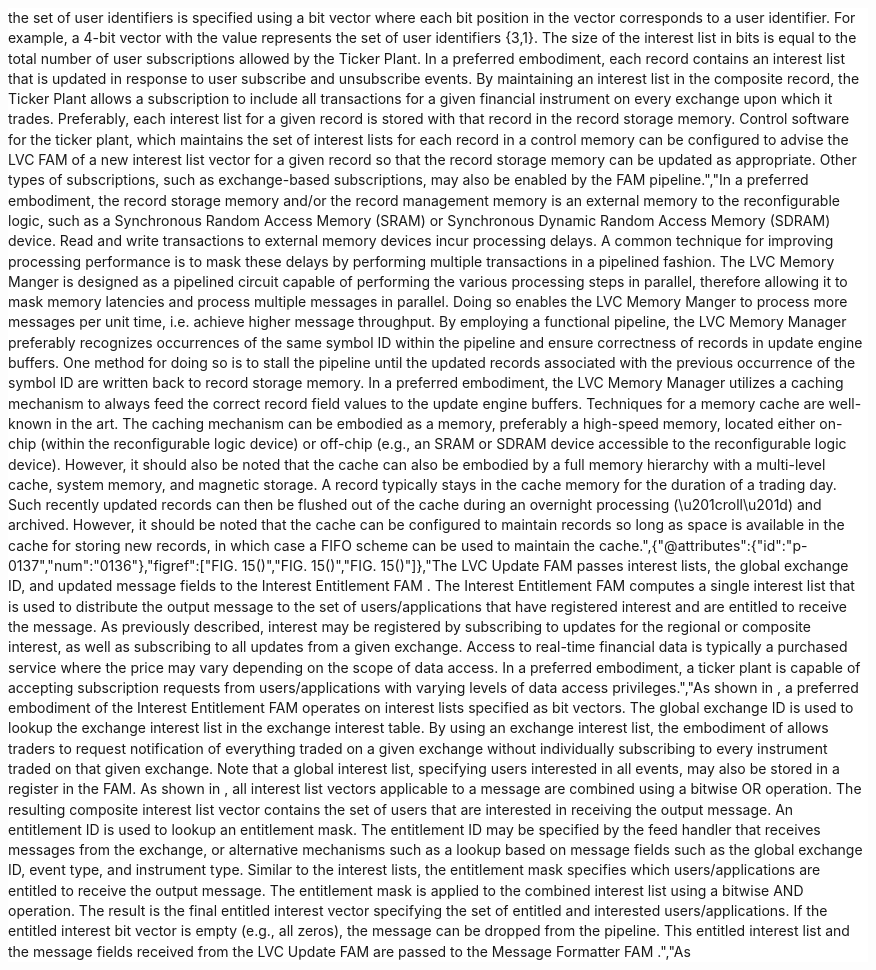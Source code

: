 the set of user identifiers is specified using a bit vector where each bit position in the vector corresponds to a user identifier. For example, a 4-bit vector with the value  represents the set of user identifiers {3,1}. The size of the interest list in bits is equal to the total number of user subscriptions allowed by the Ticker Plant. In a preferred embodiment, each record contains an interest list that is updated in response to user subscribe and unsubscribe events. By maintaining an interest list in the composite record, the Ticker Plant allows a subscription to include all transactions for a given financial instrument on every exchange upon which it trades. Preferably, each interest list for a given record is stored with that record in the record storage memory. Control software for the ticker plant, which maintains the set of interest lists for each record in a control memory can be configured to advise the LVC FAM of a new interest list vector for a given record so that the record storage memory can be updated as appropriate. Other types of subscriptions, such as exchange-based subscriptions, may also be enabled by the FAM pipeline.","In a preferred embodiment, the record storage memory and\/or the record management memory is an external memory to the reconfigurable logic, such as a Synchronous Random Access Memory (SRAM) or Synchronous Dynamic Random Access Memory (SDRAM) device. Read and write transactions to external memory devices incur processing delays. A common technique for improving processing performance is to mask these delays by performing multiple transactions in a pipelined fashion. The LVC Memory Manger is designed as a pipelined circuit capable of performing the various processing steps in parallel, therefore allowing it to mask memory latencies and process multiple messages in parallel. Doing so enables the LVC Memory Manger to process more messages per unit time, i.e. achieve higher message throughput. By employing a functional pipeline, the LVC Memory Manager preferably recognizes occurrences of the same symbol ID within the pipeline and ensure correctness of records in update engine buffers. One method for doing so is to stall the pipeline until the updated records associated with the previous occurrence of the symbol ID are written back to record storage memory. In a preferred embodiment, the LVC Memory Manager utilizes a caching mechanism to always feed the correct record field values to the update engine buffers. Techniques for a memory cache are well-known in the art. The caching mechanism can be embodied as a memory, preferably a high-speed memory, located either on-chip (within the reconfigurable logic device) or off-chip (e.g., an SRAM or SDRAM device accessible to the reconfigurable logic device). However, it should also be noted that the cache can also be embodied by a full memory hierarchy with a multi-level cache, system memory, and magnetic storage. A record typically stays in the cache memory for the duration of a trading day. Such recently updated records can then be flushed out of the cache during an overnight processing (\u201croll\u201d) and archived. However, it should be noted that the cache can be configured to maintain records so long as space is available in the cache for storing new records, in which case a FIFO scheme can be used to maintain the cache.",{"@attributes":{"id":"p-0137","num":"0136"},"figref":["FIG. 15()","FIG. 15()","FIG. 15()"]},"The LVC Update FAM  passes interest lists, the global exchange ID, and updated message fields to the Interest Entitlement FAM . The Interest Entitlement FAM computes a single interest list that is used to distribute the output message to the set of users\/applications that have registered interest and are entitled to receive the message. As previously described, interest may be registered by subscribing to updates for the regional or composite interest, as well as subscribing to all updates from a given exchange. Access to real-time financial data is typically a purchased service where the price may vary depending on the scope of data access. In a preferred embodiment, a ticker plant is capable of accepting subscription requests from users\/applications with varying levels of data access privileges.","As shown in , a preferred embodiment of the Interest Entitlement FAM operates on interest lists specified as bit vectors. The global exchange ID is used to lookup the exchange interest list in the exchange interest table. By using an exchange interest list, the embodiment of  allows traders to request notification of everything traded on a given exchange without individually subscribing to every instrument traded on that given exchange. Note that a global interest list, specifying users interested in all events, may also be stored in a register in the FAM. As shown in , all interest list vectors applicable to a message are combined using a bitwise OR operation. The resulting composite interest list vector contains the set of users that are interested in receiving the output message. An entitlement ID is used to lookup an entitlement mask. The entitlement ID may be specified by the feed handler that receives messages from the exchange, or alternative mechanisms such as a lookup based on message fields such as the global exchange ID, event type, and instrument type. Similar to the interest lists, the entitlement mask specifies which users\/applications are entitled to receive the output message. The entitlement mask is applied to the combined interest list using a bitwise AND operation. The result is the final entitled interest vector specifying the set of entitled and interested users\/applications. If the entitled interest bit vector is empty (e.g., all zeros), the message can be dropped from the pipeline. This entitled interest list and the message fields received from the LVC Update FAM are passed to the Message Formatter FAM .","As